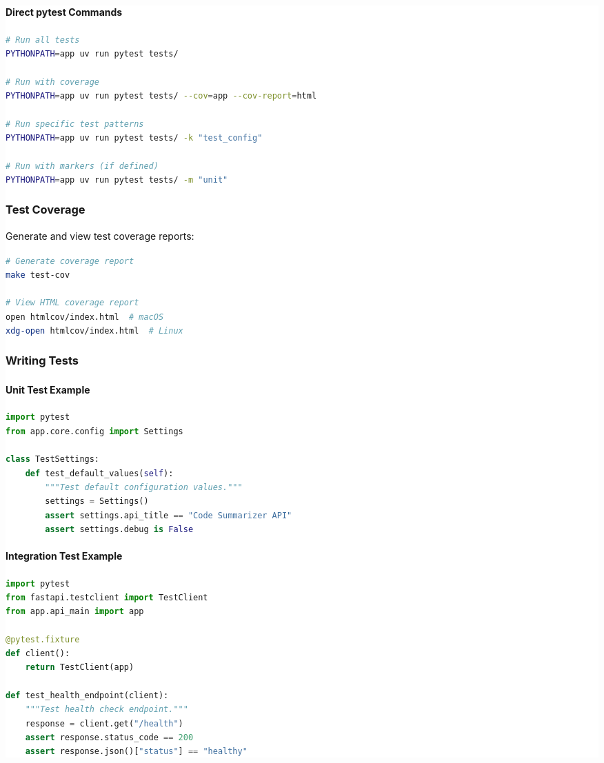 #### Direct pytest Commands

```bash
# Run all tests
PYTHONPATH=app uv run pytest tests/

# Run with coverage
PYTHONPATH=app uv run pytest tests/ --cov=app --cov-report=html

# Run specific test patterns
PYTHONPATH=app uv run pytest tests/ -k "test_config"

# Run with markers (if defined)
PYTHONPATH=app uv run pytest tests/ -m "unit"
```

### Test Coverage

Generate and view test coverage reports:

```bash
# Generate coverage report
make test-cov

# View HTML coverage report
open htmlcov/index.html  # macOS
xdg-open htmlcov/index.html  # Linux
```

### Writing Tests

#### Unit Test Example

```python
import pytest
from app.core.config import Settings

class TestSettings:
    def test_default_values(self):
        """Test default configuration values."""
        settings = Settings()
        assert settings.api_title == "Code Summarizer API"
        assert settings.debug is False
```

#### Integration Test Example

```python
import pytest
from fastapi.testclient import TestClient
from app.api_main import app

@pytest.fixture
def client():
    return TestClient(app)

def test_health_endpoint(client):
    """Test health check endpoint."""
    response = client.get("/health")
    assert response.status_code == 200
    assert response.json()["status"] == "healthy"
```
